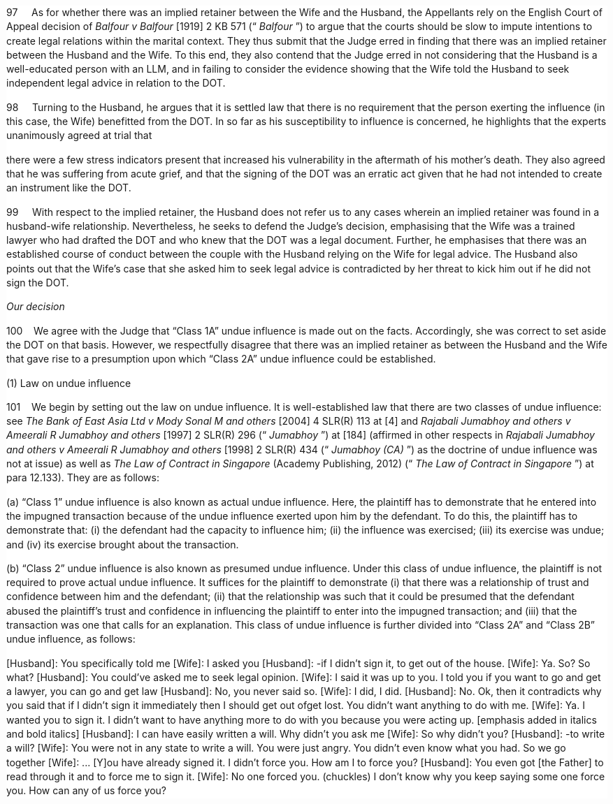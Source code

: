 97     As for whether there was an implied retainer between the Wife and the Husband, the Appellants rely on the English Court of Appeal decision of _Balfour v Balfour_ [1919] 2 KB 571 (“ _Balfour_ ”) to argue that the courts should be slow to impute intentions to create legal relations within the marital context. They thus submit that the Judge erred in finding that there was an implied retainer between the Husband and the Wife. To this end, they also contend that the Judge erred in not considering that the Husband is a well-educated person with an LLM, and in failing to consider the evidence showing that the Wife told the Husband to seek independent legal advice in relation to the DOT. 

98     Turning to the Husband, he argues that it is settled law that there is no requirement that the person exerting the influence (in this case, the Wife) benefitted from the DOT. In so far as his susceptibility to influence is concerned, he highlights that the experts unanimously agreed at trial that 


there were a few stress indicators present that increased his vulnerability in the aftermath of his mother’s death. They also agreed that he was suffering from acute grief, and that the signing of the DOT was an erratic act given that he had not intended to create an instrument like the DOT. 

99     With respect to the implied retainer, the Husband does not refer us to any cases wherein an implied retainer was found in a husband-wife relationship. Nevertheless, he seeks to defend the Judge’s decision, emphasising that the Wife was a trained lawyer who had drafted the DOT and who knew that the DOT was a legal document. Further, he emphasises that there was an established course of conduct between the couple with the Husband relying on the Wife for legal advice. The Husband also points out that the Wife’s case that she asked him to seek legal advice is contradicted by her threat to kick him out if he did not sign the DOT. 

_Our decision_ 

100    We agree with the Judge that “Class 1A” undue influence is made out on the facts. Accordingly, she was correct to set aside the DOT on that basis. However, we respectfully disagree that there was an implied retainer as between the Husband and the Wife that gave rise to a presumption upon which “Class 2A” undue influence could be established. 

(1) Law on undue influence 

101    We begin by setting out the law on undue influence. It is well-established law that there are two classes of undue influence: see _The Bank of East Asia Ltd v Mody Sonal M and others_ <span class="citation">[2004] 4 SLR(R) 113</span> at [4] and _Rajabali Jumabhoy and others v Ameerali R Jumabhoy and others_ <span class="citation">[1997] 2 SLR(R) 296</span> (“ _Jumabhoy_ ”) at [184] (affirmed in other respects in _Rajabali Jumabhoy and others v Ameerali R Jumabhoy and others_ <span class="citation">[1998] 2 SLR(R) 434</span> (“ _Jumabhoy (CA)_ ”) as the doctrine of undue influence was not at issue) as well as _The Law of Contract in Singapore_ (Academy Publishing, 2012) (“ _The Law of Contract in Singapore_ ”) at para 12.133). They are as follows: 

 (a) “Class 1” undue influence is also known as actual undue influence. Here, the plaintiff has to demonstrate that he entered into the impugned transaction because of the undue influence exerted upon him by the defendant. To do this, the plaintiff has to demonstrate that: (i) the defendant had the capacity to influence him; (ii) the influence was exercised; (iii) its exercise was undue; and (iv) its exercise brought about the transaction. 

 (b) “Class 2” undue influence is also known as presumed undue influence. Under this class of undue influence, the plaintiff is not required to prove actual undue influence. It suffices for the plaintiff to demonstrate (i) that there was a relationship of trust and confidence between him and the defendant; (ii) that the relationship was such that it could be presumed that the defendant abused the plaintiff’s trust and confidence in influencing the plaintiff to enter into the impugned transaction; and (iii) that the transaction was one that calls for an explanation. This class of undue influence is further divided into “Class 2A” and “Class 2B” undue influence, as follows: 


 [Husband]: You specifically told me
 [Wife]: I asked you
 [Husband]: -if I didn’t sign it, to get out of the house. 
 [Wife]: Ya. So? So what? [Husband]: You could’ve asked me to seek legal opinion. 
 [Wife]: I said it was up to you. I told you if you want to go and get a lawyer, you can go and get law
 [Husband]: No, you never said so. [Wife]: I did, I did. 
 [Husband]: No. Ok, then it contradicts why you said that if I didn’t sign it immediately then I should get out ofget lost. You didn’t want anything to do with me. [Wife]: Ya. I wanted you to sign it. I didn’t want to have anything more to do with you because you were acting up. [emphasis added in italics and bold italics] 
 [Husband]: I can have easily written a will. Why didn’t you ask me
 [Wife]: So why didn’t you? 
 [Husband]: -to write a will? 
 [Wife]: You were not in any state to write a will. You were just angry. You didn’t even know what you had. So we go together
 [Wife]: ... [Y]ou have already signed it. I didn’t force you. How am I to force you? 
 [Husband]: You even got [the Father] to read through it and to force me to sign it. 
 [Wife]: No one forced you. (chuckles) I don’t know why you keep saying some one force you. How can any of us force you? 